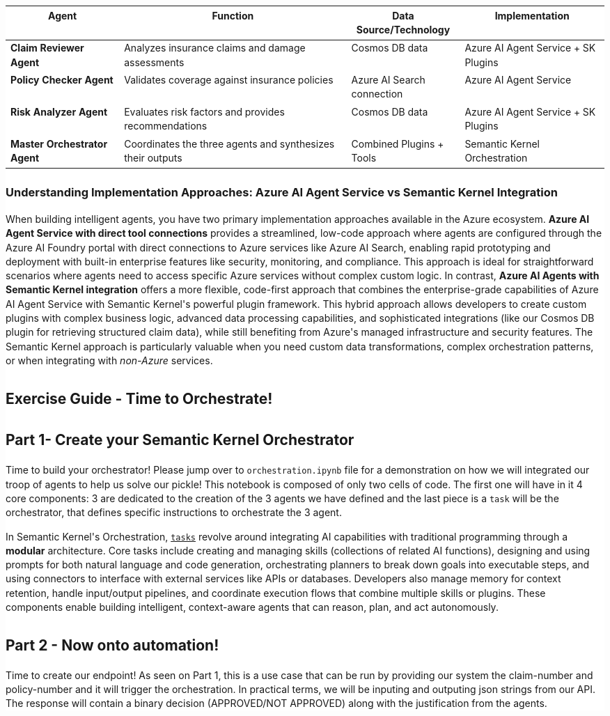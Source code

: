 | Agent | Function | Data Source/Technology | Implementation |
|-------|----------|----------------------|----------------|
| **Claim Reviewer Agent** | Analyzes insurance claims and damage assessments | Cosmos DB data | Azure AI Agent Service + SK Plugins |
| **Policy Checker Agent** | Validates coverage against insurance policies | Azure AI Search connection | Azure AI Agent Service |
| **Risk Analyzer Agent** | Evaluates risk factors and provides recommendations | Cosmos DB data | Azure AI Agent Service + SK Plugins |
| **Master Orchestrator Agent** | Coordinates the three agents and synthesizes their outputs | Combined Plugins + Tools | Semantic Kernel Orchestration |

### Understanding Implementation Approaches: Azure AI Agent Service vs Semantic Kernel Integration

When building intelligent agents, you have two primary implementation approaches available in the Azure ecosystem. **Azure AI Agent Service with direct tool connections** provides a streamlined, low-code approach where agents are configured through the Azure AI Foundry portal with direct connections to Azure services like Azure AI Search, enabling rapid prototyping and deployment with built-in enterprise features like security, monitoring, and compliance. This approach is ideal for straightforward scenarios where agents need to access specific Azure services without complex custom logic. In contrast, **Azure AI Agents with Semantic Kernel integration** offers a more flexible, code-first approach that combines the enterprise-grade capabilities of Azure AI Agent Service with Semantic Kernel's powerful plugin framework. This hybrid approach allows developers to create custom plugins with complex business logic, advanced data processing capabilities, and sophisticated integrations (like our Cosmos DB plugin for retrieving structured claim data), while still benefiting from Azure's managed infrastructure and security features. The Semantic Kernel approach is particularly valuable when you need custom data transformations, complex orchestration patterns, or when integrating with *non-Azure* services.

## Exercise Guide - Time to Orchestrate!

## Part 1- Create your Semantic Kernel Orchestrator
Time to build your orchestrator! Please jump over to `orchestration.ipynb` file for a demonstration on how we will integrated our troop of agents to help us solve our pickle! 
This notebook is composed of only two cells of code. The first one will have in it 4 core components: 3 are dedicated to the creation of the 3 agents we have defined and the last piece is a `task` will be the orchestrator, that defines specific instructions to orchestrate the 3 agent.

In Semantic Kernel's Orchestration, [`tasks`](https://learn.microsoft.com/en-us/semantic-kernel/frameworks/agent/agent-orchestration/group-chat?pivots=programming-language-python#invoke-the-orchestration-1) revolve around integrating AI capabilities with traditional programming through a **modular** architecture. Core tasks include creating and managing skills (collections of related AI functions), designing and using prompts for both natural language and code generation, orchestrating planners to break down goals into executable steps, and using connectors to interface with external services like APIs or databases. Developers also manage memory for context retention, handle input/output pipelines, and coordinate execution flows that combine multiple skills or plugins. These components enable building intelligent, context-aware agents that can reason, plan, and act autonomously.


## Part 2 - Now onto automation!

Time to create our endpoint! As seen on Part 1, this is a use case that can be run by providing our system the claim-number and policy-number and it will trigger the orchestration. In practical terms, we will be inputing and outputing json strings from our API. The response will contain a binary decision (APPROVED/NOT APPROVED) along with the justification from the agents.
